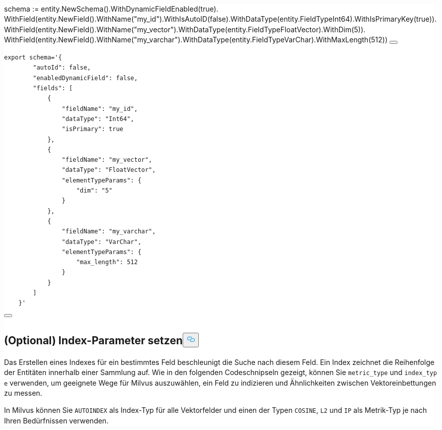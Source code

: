 schema := entity.NewSchema().WithDynamicFieldEnabled(<span class="hljs-literal">true</span>).
        WithField(entity.NewField().WithName(<span class="hljs-string">&quot;my_id&quot;</span>).WithIsAutoID(<span class="hljs-literal">false</span>).WithDataType(entity.FieldTypeInt64).WithIsPrimaryKey(<span class="hljs-literal">true</span>)).
        WithField(entity.NewField().WithName(<span class="hljs-string">&quot;my_vector&quot;</span>).WithDataType(entity.FieldTypeFloatVector).WithDim(<span class="hljs-number">5</span>)).
        WithField(entity.NewField().WithName(<span class="hljs-string">&quot;my_varchar&quot;</span>).WithDataType(entity.FieldTypeVarChar).WithMaxLength(<span class="hljs-number">512</span>))
<button class="copy-code-btn"></button></code></pre>
<pre><code translate="no" class="language-bash"><span class="hljs-built_in">export</span> schema=<span class="hljs-string">&#x27;{
        &quot;autoId&quot;: false,
        &quot;enabledDynamicField&quot;: false,
        &quot;fields&quot;: [
            {
                &quot;fieldName&quot;: &quot;my_id&quot;,
                &quot;dataType&quot;: &quot;Int64&quot;,
                &quot;isPrimary&quot;: true
            },
            {
                &quot;fieldName&quot;: &quot;my_vector&quot;,
                &quot;dataType&quot;: &quot;FloatVector&quot;,
                &quot;elementTypeParams&quot;: {
                    &quot;dim&quot;: &quot;5&quot;
                }
            },
            {
                &quot;fieldName&quot;: &quot;my_varchar&quot;,
                &quot;dataType&quot;: &quot;VarChar&quot;,
                &quot;elementTypeParams&quot;: {
                    &quot;max_length&quot;: 512
                }
            }
        ]
    }&#x27;</span>
<button class="copy-code-btn"></button></code></pre>
<h2 id="Optional-Set-Index-Parameters" class="common-anchor-header">(Optional) Index-Parameter setzen<button data-href="#Optional-Set-Index-Parameters" class="anchor-icon" translate="no">
      <svg translate="no"
        aria-hidden="true"
        focusable="false"
        height="20"
        version="1.1"
        viewBox="0 0 16 16"
        width="16"
      >
        <path
          fill="#0092E4"
          fill-rule="evenodd"
          d="M4 9h1v1H4c-1.5 0-3-1.69-3-3.5S2.55 3 4 3h4c1.45 0 3 1.69 3 3.5 0 1.41-.91 2.72-2 3.25V8.59c.58-.45 1-1.27 1-2.09C10 5.22 8.98 4 8 4H4c-.98 0-2 1.22-2 2.5S3 9 4 9zm9-3h-1v1h1c1 0 2 1.22 2 2.5S13.98 12 13 12H9c-.98 0-2-1.22-2-2.5 0-.83.42-1.64 1-2.09V6.25c-1.09.53-2 1.84-2 3.25C6 11.31 7.55 13 9 13h4c1.45 0 3-1.69 3-3.5S14.5 6 13 6z"
        ></path>
      </svg>
    </button></h2><p>Das Erstellen eines Indexes für ein bestimmtes Feld beschleunigt die Suche nach diesem Feld. Ein Index zeichnet die Reihenfolge der Entitäten innerhalb einer Sammlung auf. Wie in den folgenden Codeschnipseln gezeigt, können Sie <code translate="no">metric_type</code> und <code translate="no">index_type</code> verwenden, um geeignete Wege für Milvus auszuwählen, ein Feld zu indizieren und Ähnlichkeiten zwischen Vektoreinbettungen zu messen.</p>
<p>In Milvus können Sie <code translate="no">AUTOINDEX</code> als Index-Typ für alle Vektorfelder und einen der Typen <code translate="no">COSINE</code>, <code translate="no">L2</code> und <code translate="no">IP</code> als Metrik-Typ je nach Ihren Bedürfnissen verwenden.</p>